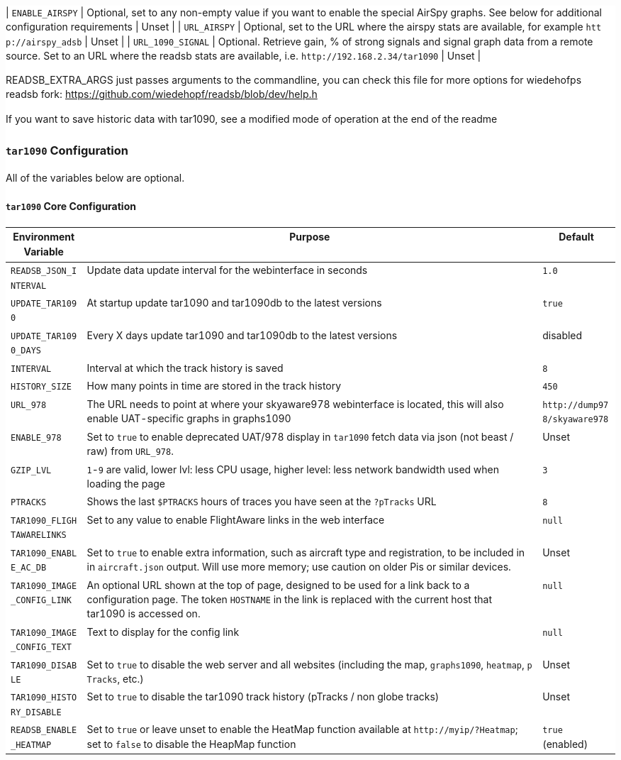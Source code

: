 | `ENABLE_AIRSPY`            | Optional, set to any non-empty value if you want to enable the special AirSpy graphs. See below for additional configuration requirements                                               | Unset                |
| `URL_AIRSPY`               | Optional, set to the URL where the airspy stats are available, for example `http://airspy_adsb`                                                                                         | Unset                |
| `URL_1090_SIGNAL`          | Optional. Retrieve gain, % of strong signals and signal graph data from a remote source. Set to an URL where the readsb stats are available, i.e. `http://192.168.2.34/tar1090`         | Unset                |

READSB_EXTRA_ARGS just passes arguments to the commandline, you can check this file for more options for wiedehofps readsb fork: <https://github.com/wiedehopf/readsb/blob/dev/help.h>

If you want to save historic data with tar1090, see a modified mode of operation at the end of the readme

### `tar1090` Configuration

All of the variables below are optional.

#### `tar1090` Core Configuration

| Environment Variable        | Purpose                                                                                                                                                                                                | Default                      |
| --------------------------- | ------------------------------------------------------------------------------------------------------------------------------------------------------------------------------------------------------ | ---------------------------- |
| `READSB_JSON_INTERVAL`      | Update data update interval for the webinterface in seconds                                                                                                                                            | `1.0`                        |
| `UPDATE_TAR1090`            | At startup update tar1090 and tar1090db to the latest versions                                                                                                                                         | `true`                       |
| `UPDATE_TAR1090_DAYS`       | Every X days update tar1090 and tar1090db to the latest versions                                                                                                                                       | disabled                     |
| `INTERVAL`                  | Interval at which the track history is saved                                                                                                                                                           | `8`                          |
| `HISTORY_SIZE`              | How many points in time are stored in the track history                                                                                                                                                | `450`                        |
| `URL_978`                   | The URL needs to point at where your skyaware978 webinterface is located, this will also enable UAT-specific graphs in graphs1090                                                                      | `http://dump978/skyaware978` |
| `ENABLE_978`                | Set to `true` to enable deprecated UAT/978 display in `tar1090` fetch data via json (not beast / raw) from `URL_978`.                                                                                  | Unset                        |
| `GZIP_LVL`                  | `1`-`9` are valid, lower lvl: less CPU usage, higher level: less network bandwidth used when loading the page                                                                                          | `3`                          |
| `PTRACKS`                   | Shows the last `$PTRACKS` hours of traces you have seen at the `?pTracks` URL                                                                                                                          | `8`                          |
| `TAR1090_FLIGHTAWARELINKS`  | Set to any value to enable FlightAware links in the web interface                                                                                                                                      | `null`                       |
| `TAR1090_ENABLE_AC_DB`      | Set to `true` to enable extra information, such as aircraft type and registration, to be included in in `aircraft.json` output. Will use more memory; use caution on older Pis or similar devices.     | Unset                        |
| `TAR1090_IMAGE_CONFIG_LINK` | An optional URL shown at the top of page, designed to be used for a link back to a configuration page. The token `HOSTNAME` in the link is replaced with the current host that tar1090 is accessed on. | `null`                       |
| `TAR1090_IMAGE_CONFIG_TEXT` | Text to display for the config link                                                                                                                                                                    | `null`                       |
| `TAR1090_DISABLE`           | Set to `true` to disable the web server and all websites (including the map, `graphs1090`, `heatmap`, `pTracks`, etc.)                                                                                 | Unset                        |
| `TAR1090_HISTORY_DISABLE`   | Set to `true` to disable the tar1090 track history (pTracks / non globe tracks)                                                                                                                        | Unset                        |
| `READSB_ENABLE_HEATMAP`    | Set to `true` or leave unset to enable the HeatMap function available at `http://myip/?Heatmap`; set to `false` to disable the HeapMap function | `true` (enabled) |